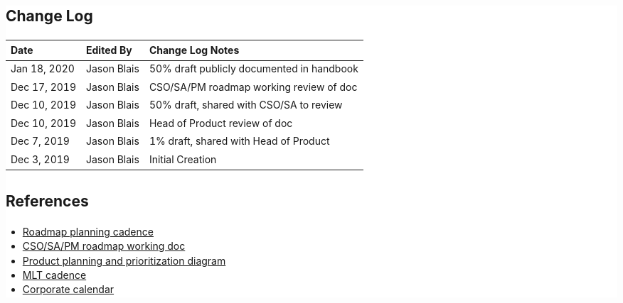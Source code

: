 ## **Change Log**

| Date | Edited By | Change Log Notes |
| :--- | :--- | :--- |
| Jan 18, 2020 | Jason Blais | 50% draft publicly documented in handbook |
| Dec 17, 2019 | Jason Blais | CSO/SA/PM roadmap working review of doc |
| Dec 10, 2019 | Jason Blais | 50% draft, shared with CSO/SA to review |
| Dec 10, 2019 | Jason Blais | Head of Product review of doc |
| Dec 7, 2019 | Jason Blais | 1% draft, shared with Head of Product |
| Dec 3, 2019 | Jason Blais | Initial Creation |

## References

* [Roadmap planning cadence](https://docs.google.com/document/d/10fQ0QaMrm_a_-QrqJJCjI5B557QmFZtkELEESiHcrR8/edit)
* [CSO/SA/PM roadmap working doc](https://docs.google.com/document/d/16h3xb2RVpMrkdqoTN132BB5GL_SjNjCMZavjYrSKxsc/edit#heading=h.ji1y3chscn1l)
* [Product planning and prioritization diagram](https://www.lucidchart.com/documents/edit/e0e3a4bd-7704-4b42-adde-afee777cd075/0_0?shared=true)
* [MLT cadence](https://handbook.mattermost.com/operations/operations/mlt-cadence)
* [Corporate calendar](https://calendar.google.com/calendar?cid=bWF0dGVybW9zdC5jb21fZDV1djQ1ZTA4aGJkY3RuNHVpZWFhc2NiOGNAZ3JvdXAuY2FsZW5kYXIuZ29vZ2xlLmNvbQ)





